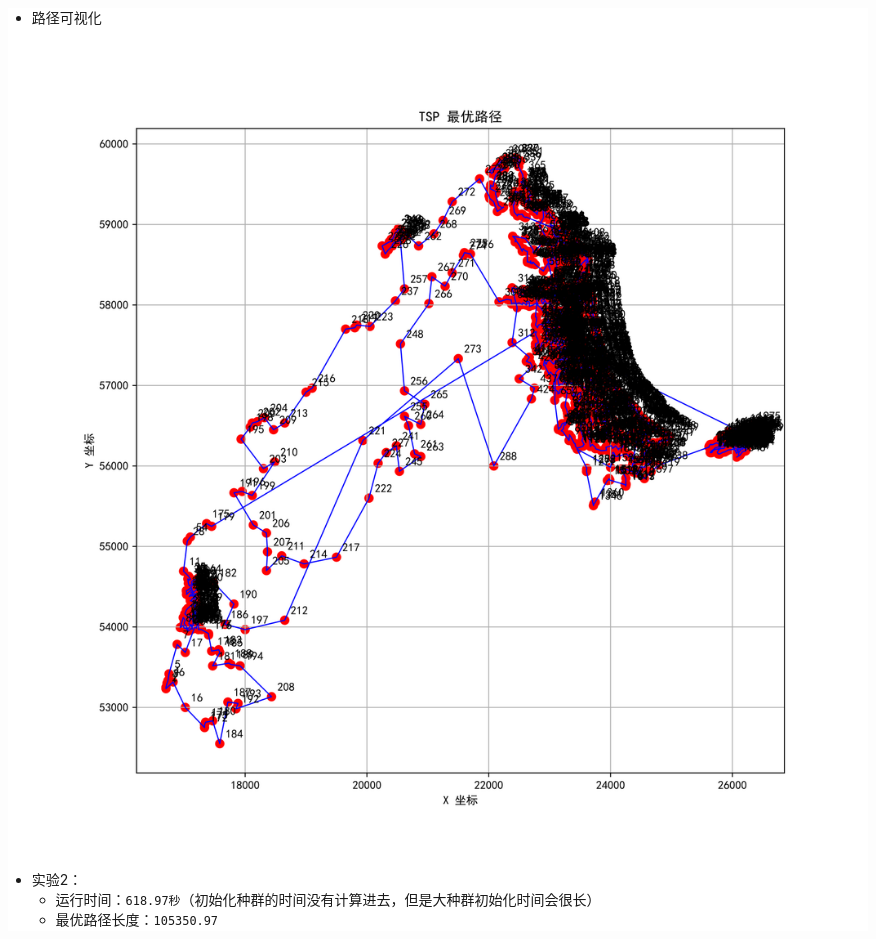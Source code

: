   - 路径可视化![](./images/optimal_route%20-%203_1.svg)
- 实验2：
  - 运行时间：`618.97秒`（初始化种群的时间没有计算进去，但是大种群初始化时间会很长）
  - 最优路径长度：`105350.97`